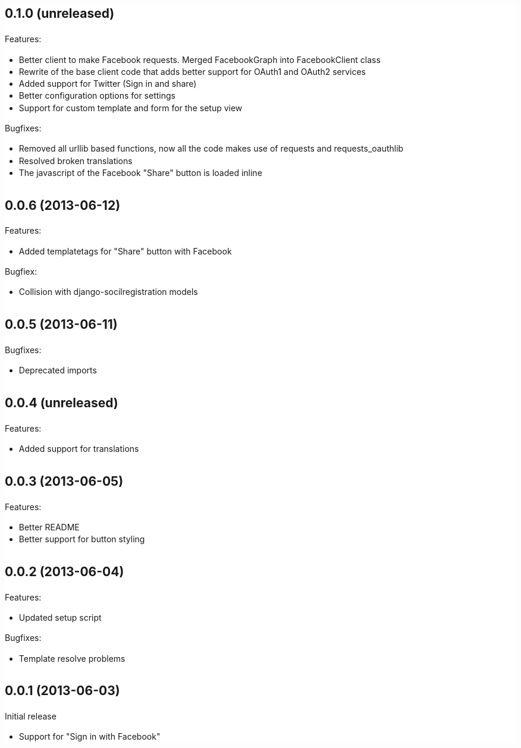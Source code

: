
## 0.1.0 (unreleased)

Features:

+ Better client to make Facebook requests. Merged FacebookGraph into FacebookClient class
+ Rewrite of the base client code that adds better support for OAuth1 and OAuth2 services
+ Added support for Twitter (Sign in and share)
+ Better configuration options for settings
+ Support for custom template and form for the setup view

Bugfixes:

+ Removed all urllib based functions, now all the code makes use of requests and requests_oauthlib
+ Resolved broken translations
+ The javascript of the Facebook "Share" button is loaded inline



## 0.0.6 (2013-06-12)

Features:

+ Added templatetags for "Share" button with Facebook

Bugfiex:

+ Collision with django-socilregistration models


## 0.0.5 (2013-06-11)

Bugfixes:

+ Deprecated imports


## 0.0.4 (unreleased)

Features:

+ Added support for translations


## 0.0.3 (2013-06-05)

Features:

+ Better README
+ Better support for button styling


## 0.0.2 (2013-06-04)

Features:

+ Updated setup script

Bugfixes:

+ Template resolve problems


## 0.0.1 (2013-06-03)

Initial release

+ Support for "Sign in with Facebook"
